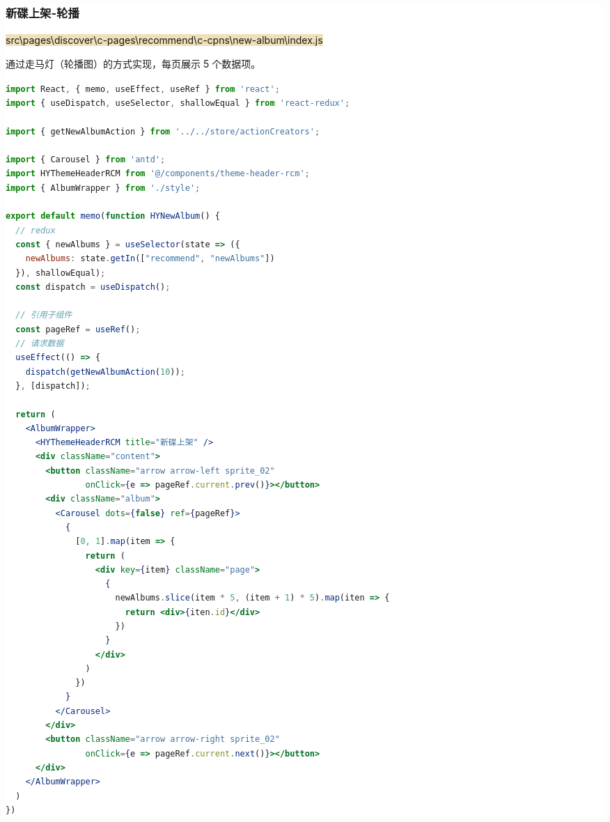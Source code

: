 

### 新碟上架-轮播

<span style="background: #efe0b9">src\pages\discover\c-pages\recommend\c-cpns\new-album\index.js</span>

通过走马灯（轮播图）的方式实现，每页展示 5 个数据项。

```jsx
import React, { memo, useEffect, useRef } from 'react';
import { useDispatch, useSelector, shallowEqual } from 'react-redux';

import { getNewAlbumAction } from '../../store/actionCreators';

import { Carousel } from 'antd';
import HYThemeHeaderRCM from '@/components/theme-header-rcm';
import { AlbumWrapper } from './style';

export default memo(function HYNewAlbum() {
  // redux 
  const { newAlbums } = useSelector(state => ({
    newAlbums: state.getIn(["recommend", "newAlbums"])
  }), shallowEqual);
  const dispatch = useDispatch();

  // 引用子组件
  const pageRef = useRef();
  // 请求数据
  useEffect(() => {
    dispatch(getNewAlbumAction(10));
  }, [dispatch]);

  return (
    <AlbumWrapper>
      <HYThemeHeaderRCM title="新碟上架" />
      <div className="content">
        <button className="arrow arrow-left sprite_02" 
                onClick={e => pageRef.current.prev()}></button>
        <div className="album">
          <Carousel dots={false} ref={pageRef}>
            {
              [0, 1].map(item => {
                return (
                  <div key={item} className="page">
                    {
                      newAlbums.slice(item * 5, (item + 1) * 5).map(iten => {
                        return <div>{iten.id}</div>
                      })
                    }
                  </div>
                )
              })
            }
          </Carousel>
        </div>
        <button className="arrow arrow-right sprite_02"
                onClick={e => pageRef.current.next()}></button>
      </div>
    </AlbumWrapper>
  )
})
```
